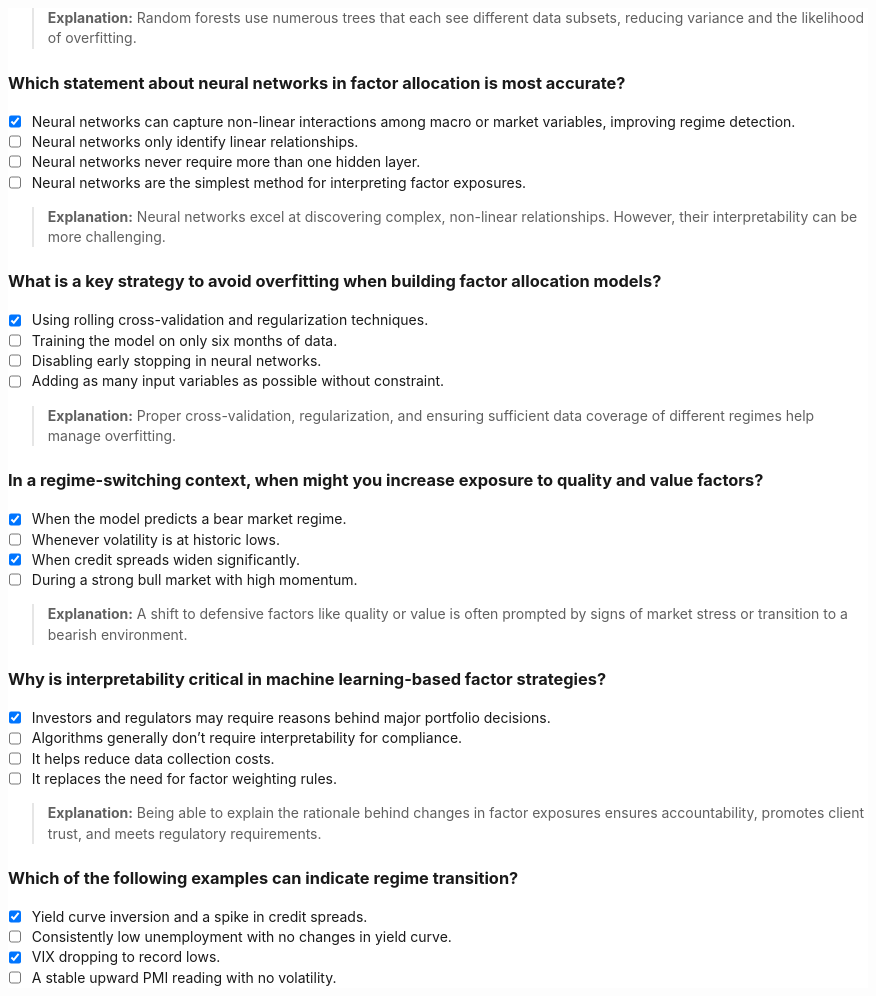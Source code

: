 > **Explanation:** Random forests use numerous trees that each see different data subsets, reducing variance and the likelihood of overfitting.

### Which statement about neural networks in factor allocation is most accurate?

- [x] Neural networks can capture non-linear interactions among macro or market variables, improving regime detection.
- [ ] Neural networks only identify linear relationships.
- [ ] Neural networks never require more than one hidden layer.
- [ ] Neural networks are the simplest method for interpreting factor exposures.

> **Explanation:** Neural networks excel at discovering complex, non-linear relationships. However, their interpretability can be more challenging.

### What is a key strategy to avoid overfitting when building factor allocation models?

- [x] Using rolling cross-validation and regularization techniques.
- [ ] Training the model on only six months of data.
- [ ] Disabling early stopping in neural networks.
- [ ] Adding as many input variables as possible without constraint.

> **Explanation:** Proper cross-validation, regularization, and ensuring sufficient data coverage of different regimes help manage overfitting.

### In a regime-switching context, when might you increase exposure to quality and value factors?

- [x] When the model predicts a bear market regime.
- [ ] Whenever volatility is at historic lows.
- [x] When credit spreads widen significantly.
- [ ] During a strong bull market with high momentum.

> **Explanation:** A shift to defensive factors like quality or value is often prompted by signs of market stress or transition to a bearish environment.

### Why is interpretability critical in machine learning-based factor strategies?

- [x] Investors and regulators may require reasons behind major portfolio decisions.
- [ ] Algorithms generally don’t require interpretability for compliance.
- [ ] It helps reduce data collection costs.
- [ ] It replaces the need for factor weighting rules.

> **Explanation:** Being able to explain the rationale behind changes in factor exposures ensures accountability, promotes client trust, and meets regulatory requirements.

### Which of the following examples can indicate regime transition?

- [x] Yield curve inversion and a spike in credit spreads.
- [ ] Consistently low unemployment with no changes in yield curve.
- [x] VIX dropping to record lows.
- [ ] A stable upward PMI reading with no volatility.
